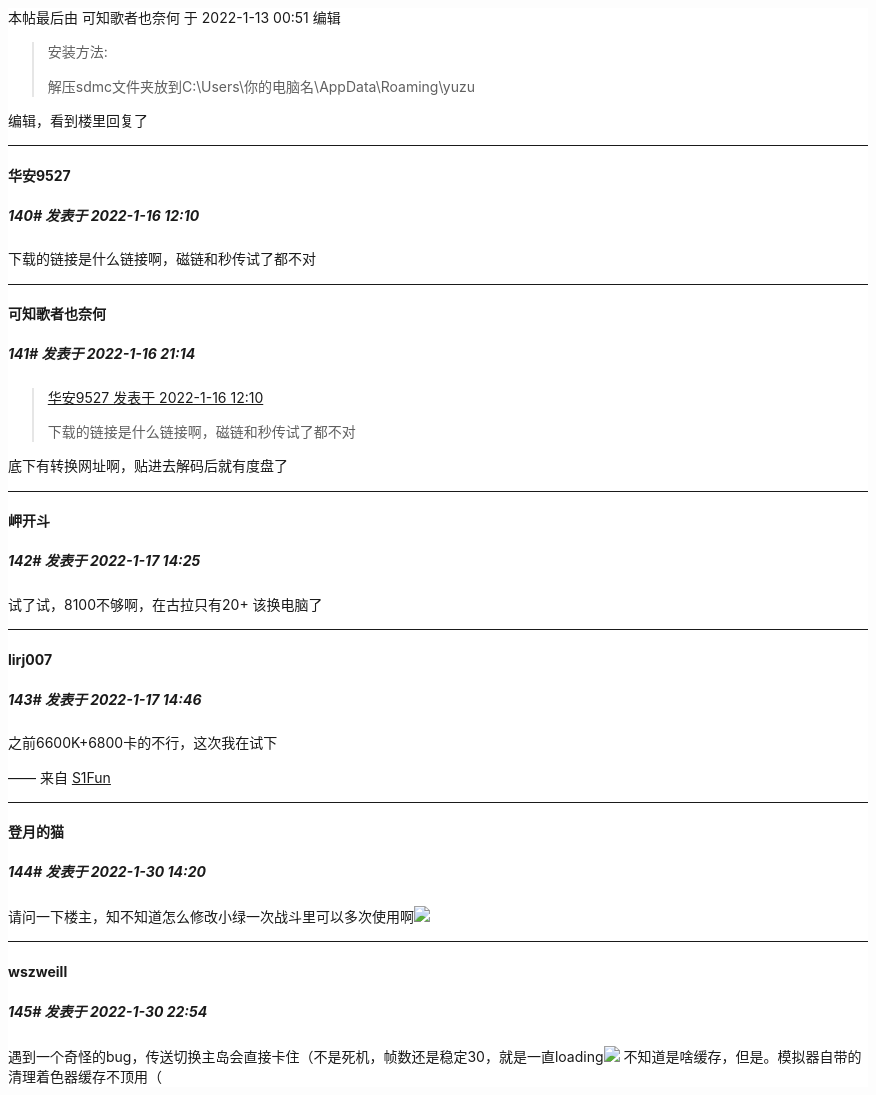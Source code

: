  本帖最后由 可知歌者也奈何 于 2022-1-13 00:51 编辑 
<blockquote>安装方法:

解压sdmc文件夹放到C:\Users\你的电脑名\AppData\Roaming\yuzu</blockquote>
编辑，看到楼里回复了

*****

####  华安9527  
##### 140#       发表于 2022-1-16 12:10

下载的链接是什么链接啊，磁链和秒传试了都不对

*****

####  可知歌者也奈何  
##### 141#       发表于 2022-1-16 21:14

<blockquote><a href="httphttps://bbs.saraba1st.com/2b/forum.php?mod=redirect&amp;goto=findpost&amp;pid=54310237&amp;ptid=2046120" target="_blank">华安9527 发表于 2022-1-16 12:10</a>

下载的链接是什么链接啊，磁链和秒传试了都不对</blockquote>
底下有转换网址啊，贴进去解码后就有度盘了

*****

####  岬开斗  
##### 142#       发表于 2022-1-17 14:25

试了试，8100不够啊，在古拉只有20+
该换电脑了

*****

####  lirj007  
##### 143#       发表于 2022-1-17 14:46

之前6600K+6800卡的不行，这次我在试下

—— 来自 [S1Fun](https://s1fun.koalcat.com)

*****

####  登月的猫  
##### 144#       发表于 2022-1-30 14:20

请问一下楼主，知不知道怎么修改小绿一次战斗里可以多次使用啊<img src="https://static.saraba1st.com/image/smiley/face2017/216.png" referrerpolicy="no-referrer">

*****

####  wszweill  
##### 145#       发表于 2022-1-30 22:54

遇到一个奇怪的bug，传送切换主岛会直接卡住（不是死机，帧数还是稳定30，就是一直loading<img src="https://static.saraba1st.com/image/smiley/face2017/068.png" referrerpolicy="no-referrer"> 不知道是啥缓存，但是。模拟器自带的清理着色器缓存不顶用（
